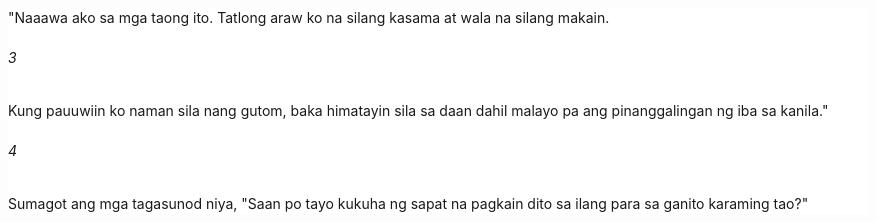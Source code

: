 
"Naaawa ako sa mga taong ito. Tatlong araw ko na silang kasama at wala na silang makain. 





















###### 3 










Kung pauuwiin ko naman sila nang gutom, baka himatayin sila sa daan dahil malayo pa ang pinanggalingan ng iba sa kanila." 





















###### 4 










Sumagot ang mga tagasunod niya, "Saan po tayo kukuha ng sapat na pagkain dito sa ilang para sa ganito karaming tao?" 















